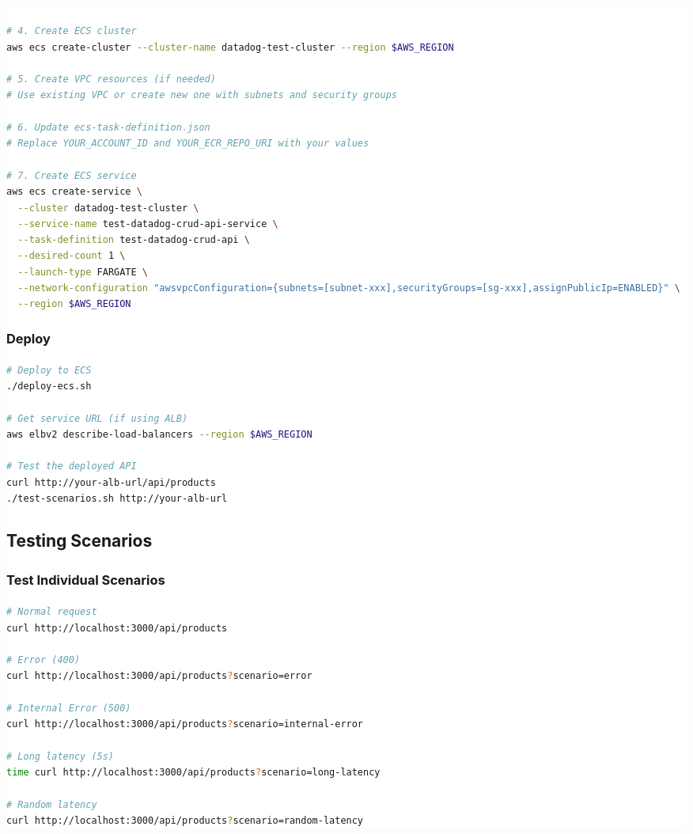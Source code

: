 ```bash

# 4. Create ECS cluster
aws ecs create-cluster --cluster-name datadog-test-cluster --region $AWS_REGION

# 5. Create VPC resources (if needed)
# Use existing VPC or create new one with subnets and security groups

# 6. Update ecs-task-definition.json
# Replace YOUR_ACCOUNT_ID and YOUR_ECR_REPO_URI with your values

# 7. Create ECS service
aws ecs create-service \
  --cluster datadog-test-cluster \
  --service-name test-datadog-crud-api-service \
  --task-definition test-datadog-crud-api \
  --desired-count 1 \
  --launch-type FARGATE \
  --network-configuration "awsvpcConfiguration={subnets=[subnet-xxx],securityGroups=[sg-xxx],assignPublicIp=ENABLED}" \
  --region $AWS_REGION
```

### Deploy

```bash
# Deploy to ECS
./deploy-ecs.sh

# Get service URL (if using ALB)
aws elbv2 describe-load-balancers --region $AWS_REGION

# Test the deployed API
curl http://your-alb-url/api/products
./test-scenarios.sh http://your-alb-url
```

## Testing Scenarios

### Test Individual Scenarios

```bash
# Normal request
curl http://localhost:3000/api/products

# Error (400)
curl http://localhost:3000/api/products?scenario=error

# Internal Error (500)
curl http://localhost:3000/api/products?scenario=internal-error

# Long latency (5s)
time curl http://localhost:3000/api/products?scenario=long-latency

# Random latency
curl http://localhost:3000/api/products?scenario=random-latency
```
